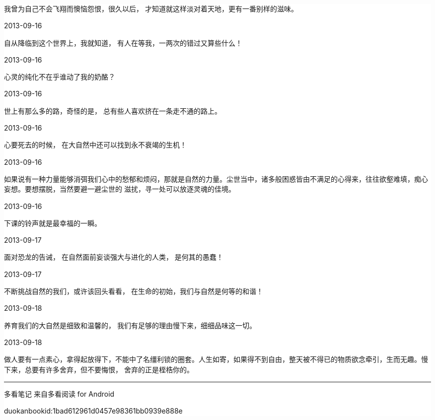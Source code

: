 我曾为自己不会飞翔而懊恼怨恨，很久以后， 才知道就这样淡对着天地，更有一番别样的滋味。

  

2013-09-16

自从降临到这个世界上，我就知道， 有人在等我，一两次的错过又算些什么！

  

2013-09-16

心灵的纯化不在乎谁动了我的奶酪？

  

2013-09-16

世上有那么多的路，奇怪的是， 总有些人喜欢挤在一条走不通的路上。

  

2013-09-16

心要死去的时候， 在大自然中还可以找到永不衰竭的生机！

  

2013-09-16

如果说有一种力量能够消弭我们心中的愁郁和烦闷，那就是自然的力量。尘世当中，诸多般困惑皆由不满足的心得来，往往欲壑难填，痴心妄想。要想摆脱，当然要避一避尘世的
滋扰，寻一处可以放逐灵魂的佳境。

  

2013-09-16

下课的铃声就是最幸福的一瞬。

  

2013-09-17

面对恐龙的告诫， 在自然面前妄谈强大与进化的人类， 是何其的愚蠢！

  

2013-09-17

不断挑战自然的我们，或许该回头看看， 在生命的初始，我们与自然是何等的和谐！

  

2013-09-18

养育我们的大自然是细致和温馨的， 我们有足够的理由慢下来，细细品味这一切。

  

2013-09-18

做人要有一点素心，拿得起放得下，不能中了名缰利锁的圈套。人生如寄，如果得不到自由，整天被不得已的物质欲念牵引，生而无趣。慢下来，总要有许多舍弃，但不要悔恨，
舍弃的正是桎梏你的。

* * *

多看笔记 来自多看阅读 for Android

duokanbookid:1bad612961d0457e98361bb0939e888e

